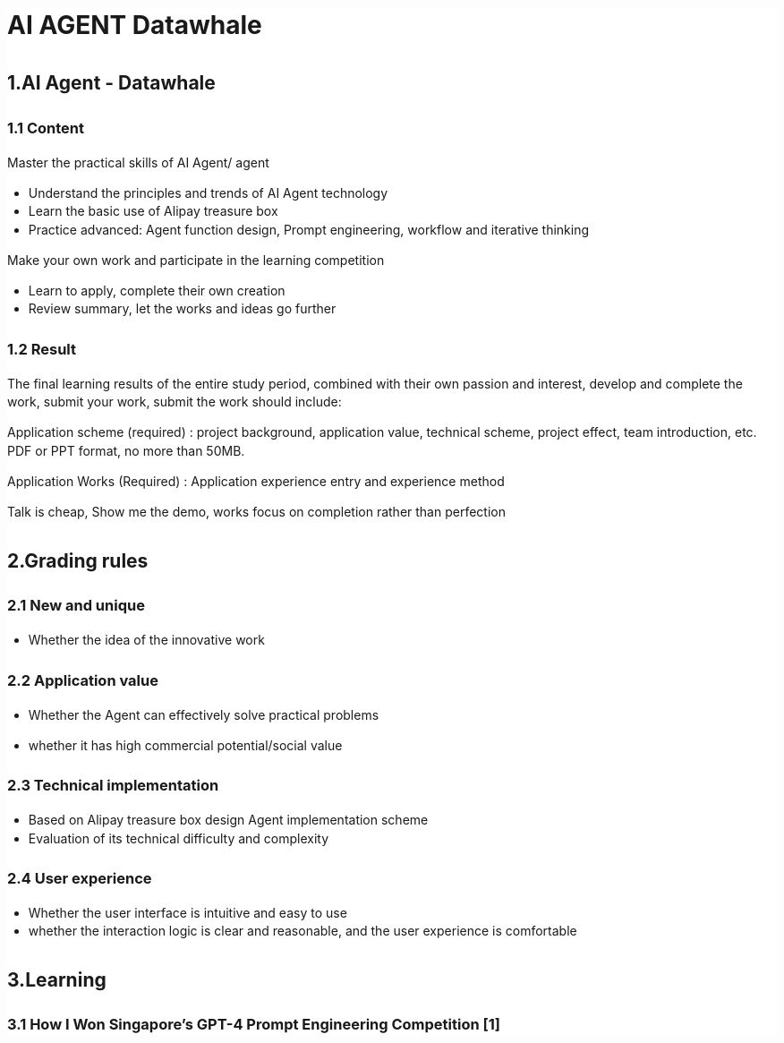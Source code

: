 # AI AGENT Datawhale
## 1.AI Agent - Datawhale
### 1.1 Content

Master the practical skills of AI Agent/ agent
- Understand the principles and trends of AI Agent technology
- Learn the basic use of Alipay treasure box
- Practice advanced: Agent function design, Prompt engineering, workflow and iterative thinking

 Make your own work and participate in the learning competition
- Learn to apply, complete their own creation
- Review summary, let the works and ideas go further

### 1.2 Result
The final learning results of the entire study period, combined with their own passion and interest, develop and complete the work, submit your work, submit the work should include:

Application scheme (required) : project background, application value, technical scheme, project effect, team introduction, etc. PDF or PPT format, no more than 50MB.

Application Works (Required) : Application experience entry and experience method

Talk is cheap, Show me the demo, works focus on completion rather than perfection

## 2.Grading rules

### 2.1 New and unique

- Whether the idea of the innovative work

### 2.2 Application value

- Whether the Agent can effectively solve practical problems 

- whether it has high commercial potential/social value

### 2.3 Technical implementation 

- Based on Alipay treasure box design Agent implementation scheme 
- Evaluation of its technical difficulty and complexity

### 2.4 User experience 

- Whether the user interface is intuitive and easy to use
- whether the interaction logic is clear and reasonable, and the user experience is comfortable

## 3.Learning

### 3.1 How I Won Singapore’s GPT-4 Prompt Engineering Competition [1]
